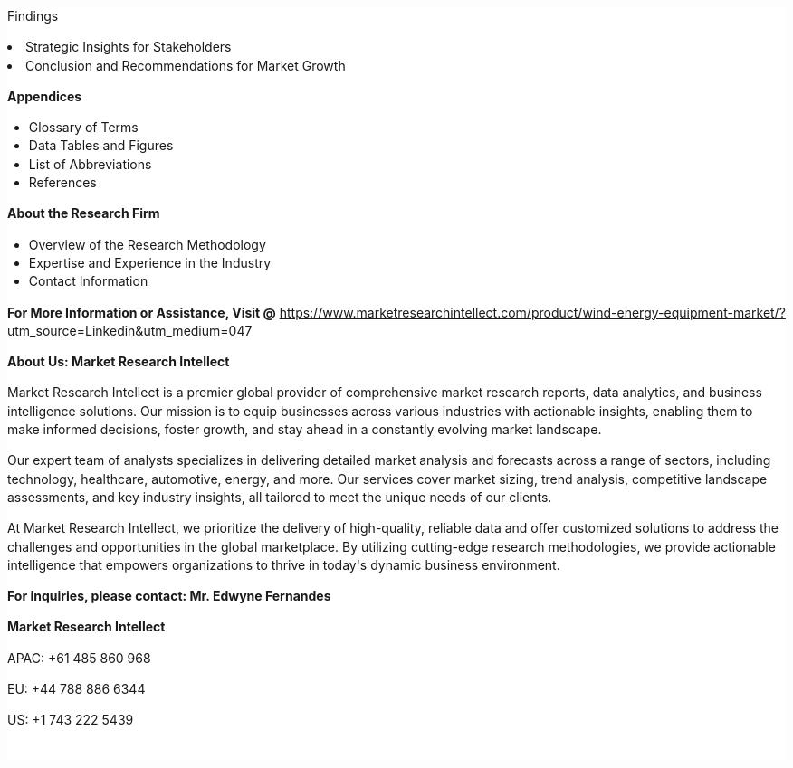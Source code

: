 Findings</li><li>Strategic Insights for Stakeholders</li><li>Conclusion and Recommendations for Market Growth</li></ul><p><strong>Appendices</strong></p><ul><li>Glossary of Terms</li><li>Data Tables and Figures</li><li>List of Abbreviations</li><li>References</li></ul><p><strong>About the Research Firm</strong></p><ul><li>Overview of the Research Methodology</li><li>Expertise and Experience in the Industry</li><li>Contact Information</li></ul></div><div class="article-main__content" data-test-id="publishing-text-block"><p><span class="font-[700]"><strong>For More Information or Assistance, Visit @</strong>&nbsp;<a href="https://www.marketresearchintellect.com/product/wind-energy-equipment-market/?utm_source=Linkedin&utm_medium=047">https://www.marketresearchintellect.com/product/wind-energy-equipment-market/?utm_source=Linkedin&utm_medium=047</a></span></p><p><strong>About Us: Market Research Intellect</strong></p><p>Market Research Intellect is a premier global provider of comprehensive market research reports, data analytics, and business intelligence solutions. Our mission is to equip businesses across various industries with actionable insights, enabling them to make informed decisions, foster growth, and stay ahead in a constantly evolving market landscape.</p><p>Our expert team of analysts specializes in delivering detailed market analysis and forecasts across a range of sectors, including technology, healthcare, automotive, energy, and more. Our services cover market sizing, trend analysis, competitive landscape assessments, and key industry insights, all tailored to meet the unique needs of our clients.</p><p>At Market Research Intellect, we prioritize the delivery of high-quality, reliable data and offer customized solutions to address the challenges and opportunities in the global marketplace. By utilizing cutting-edge research methodologies, we provide actionable intelligence that empowers organizations to thrive in today's dynamic business environment.</p><p><strong>For inquiries, please contact: Mr. Edwyne Fernandes</strong></p><p><strong>Market Research Intellect</strong></p><p>APAC: +61 485 860 968</p><p>EU: +44 788 886 6344</p><p>US: +1 743 222 5439</p></div><div class="article-main__content" data-test-id="publishing-text-block">&nbsp;</div>
